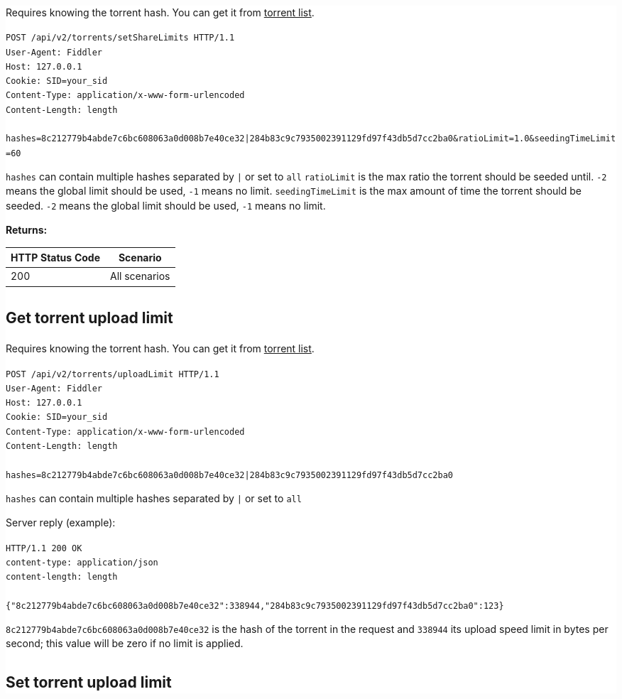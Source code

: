 Requires knowing the torrent hash. You can get it from [torrent list](#get-torrent-list).

```http
POST /api/v2/torrents/setShareLimits HTTP/1.1
User-Agent: Fiddler
Host: 127.0.0.1
Cookie: SID=your_sid
Content-Type: application/x-www-form-urlencoded
Content-Length: length

hashes=8c212779b4abde7c6bc608063a0d008b7e40ce32|284b83c9c7935002391129fd97f43db5d7cc2ba0&ratioLimit=1.0&seedingTimeLimit=60
```

`hashes` can contain multiple hashes separated by `|` or set to `all`
`ratioLimit` is the max ratio the torrent should be seeded until. `-2` means the global limit should be used, `-1` means no limit.
`seedingTimeLimit` is the max amount of time the torrent should be seeded. `-2` means the global limit should be used, `-1` means no limit.

**Returns:**

HTTP Status Code                  | Scenario
----------------------------------|---------------------
200                               | All scenarios

## Get torrent upload limit ##

Requires knowing the torrent hash. You can get it from [torrent list](#get-torrent-list).

```http
POST /api/v2/torrents/uploadLimit HTTP/1.1
User-Agent: Fiddler
Host: 127.0.0.1
Cookie: SID=your_sid
Content-Type: application/x-www-form-urlencoded
Content-Length: length

hashes=8c212779b4abde7c6bc608063a0d008b7e40ce32|284b83c9c7935002391129fd97f43db5d7cc2ba0
```

`hashes` can contain multiple hashes separated by `|` or set to `all`

Server reply (example):

```http
HTTP/1.1 200 OK
content-type: application/json
content-length: length

{"8c212779b4abde7c6bc608063a0d008b7e40ce32":338944,"284b83c9c7935002391129fd97f43db5d7cc2ba0":123}
```

`8c212779b4abde7c6bc608063a0d008b7e40ce32` is the hash of the torrent in the request and `338944` its upload speed limit in bytes per second; this value will be zero if no limit is applied.

## Set torrent upload limit ##
